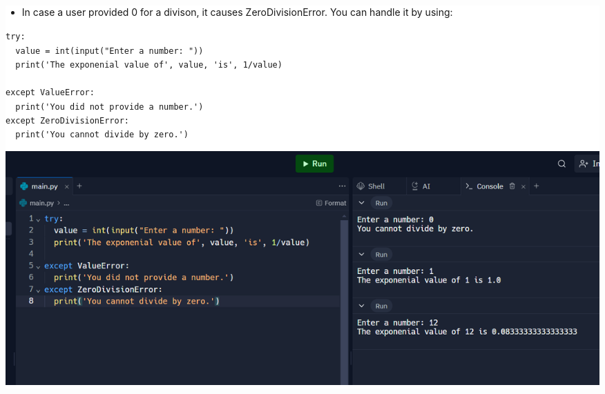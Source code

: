 

- In case a user provided 0 for a divison, it causes ZeroDivisionError. You can handle it by using:


```
try:
  value = int(input("Enter a number: "))
  print('The exponenial value of', value, 'is', 1/value)

except ValueError:
  print('You did not provide a number.')
except ZeroDivisionError:
  print('You cannot divide by zero.')
```


![zero-deivision-error](/GCP_ML_pictures/Study-logs/Python/PCEP-exam/basic-concepts/zerodivisionerror.PNG "zero division error")













